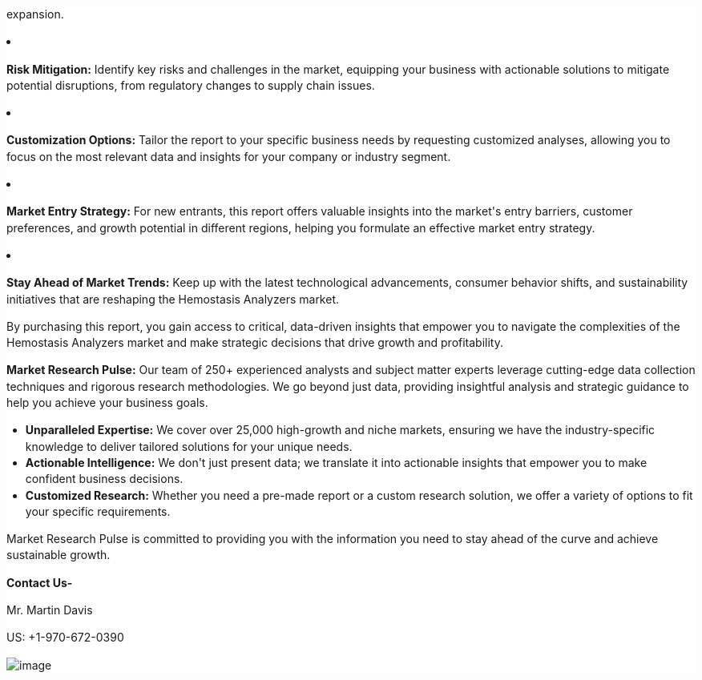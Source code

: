 expansion.</p></li><li><p><strong>Risk Mitigation:</strong> Identify key risks and challenges in the market, equipping your business with actionable solutions to mitigate potential disruptions, from regulatory changes to supply chain issues.</p></li><li><p><strong>Customization Options:</strong> Tailor the report to your specific business needs by requesting customized analyses, allowing you to focus on the most relevant data and insights for your company or industry segment.</p></li><li><p><strong>Market Entry Strategy:</strong> For new entrants, this report offers valuable insights into the market's entry barriers, customer preferences, and growth potential in different regions, helping you formulate an effective market entry strategy.</p></li><li><p><strong>Stay Ahead of Market Trends:</strong> Keep up with the latest technological advancements, consumer behavior shifts, and sustainability initiatives that are reshaping the Hemostasis Analyzers market.</p></li></ol><p>By purchasing this report, you gain access to critical, data-driven insights that empower you to navigate the complexities of the Hemostasis Analyzers market and make strategic decisions that drive growth and profitability.</p><p><strong>Market Research Pulse:</strong>&nbsp;Our team of 250+ experienced analysts and subject matter experts leverage cutting-edge data collection techniques and rigorous research methodologies. We go beyond just data, providing insightful analysis and strategic guidance to help you achieve your business goals.</p><ul><li><strong>Unparalleled Expertise:</strong>&nbsp;We cover over 25,000 high-growth and niche markets, ensuring we have the industry-specific knowledge to deliver tailored solutions for your unique needs.</li><li><strong>Actionable Intelligence:</strong>&nbsp;We don't just present data; we translate it into actionable insights that empower you to make confident business decisions.</li><li><strong>Customized Research:</strong>&nbsp;Whether you need a pre-made report or a custom research solution, we offer a variety of options to fit your specific requirements.</li></ul><p>Market Research Pulse is committed to providing you with the information you need to stay ahead of the curve and achieve sustainable growth.</p><p><strong>Contact Us-</strong></p><p>Mr. Martin Davis</p><p>US: +1-970-672-0390</p>
![image](https://github.com/user-attachments/assets/0c2b6500-35cc-4ad3-80fd-fd99599bdbd8)
